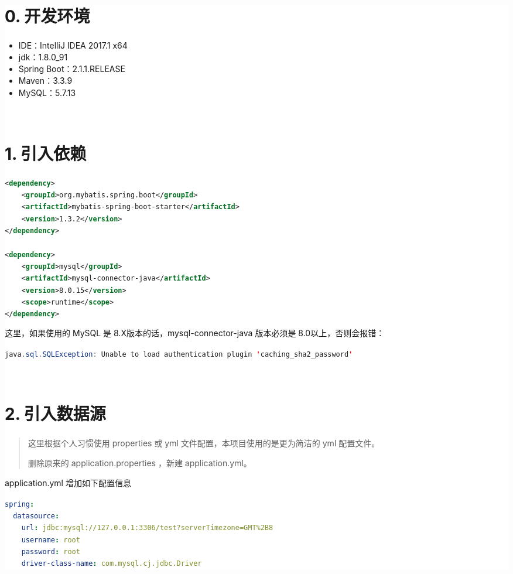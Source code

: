 # 0. 开发环境

* IDE：IntelliJ IDEA 2017.1 x64
* jdk：1.8.0_91
* Spring Boot：2.1.1.RELEASE
* Maven：3.3.9
* MySQL：5.7.13

<br>


# 1. 引入依赖

~~~xml
<dependency>
    <groupId>org.mybatis.spring.boot</groupId>
    <artifactId>mybatis-spring-boot-starter</artifactId>
    <version>1.3.2</version>
</dependency>

<dependency>
	<groupId>mysql</groupId>
	<artifactId>mysql-connector-java</artifactId>
	<version>8.0.15</version>
	<scope>runtime</scope>
</dependency>
~~~

这里，如果使用的 MySQL 是 8.X版本的话，mysql-connector-java 版本必须是 8.0以上，否则会报错：

~~~java
java.sql.SQLException: Unable to load authentication plugin 'caching_sha2_password'
~~~

<br>

# 2. 引入数据源

> 这里根据个人习惯使用 properties 或 yml 文件配置，本项目使用的是更为简洁的 yml 配置文件。
>
> 删除原来的 application.properties ，新建 application.yml。

application.yml 增加如下配置信息

~~~yml
spring:
  datasource:
    url: jdbc:mysql://127.0.0.1:3306/test?serverTimezone=GMT%2B8
    username: root
    password: root
    driver-class-name: com.mysql.cj.jdbc.Driver
~~~
